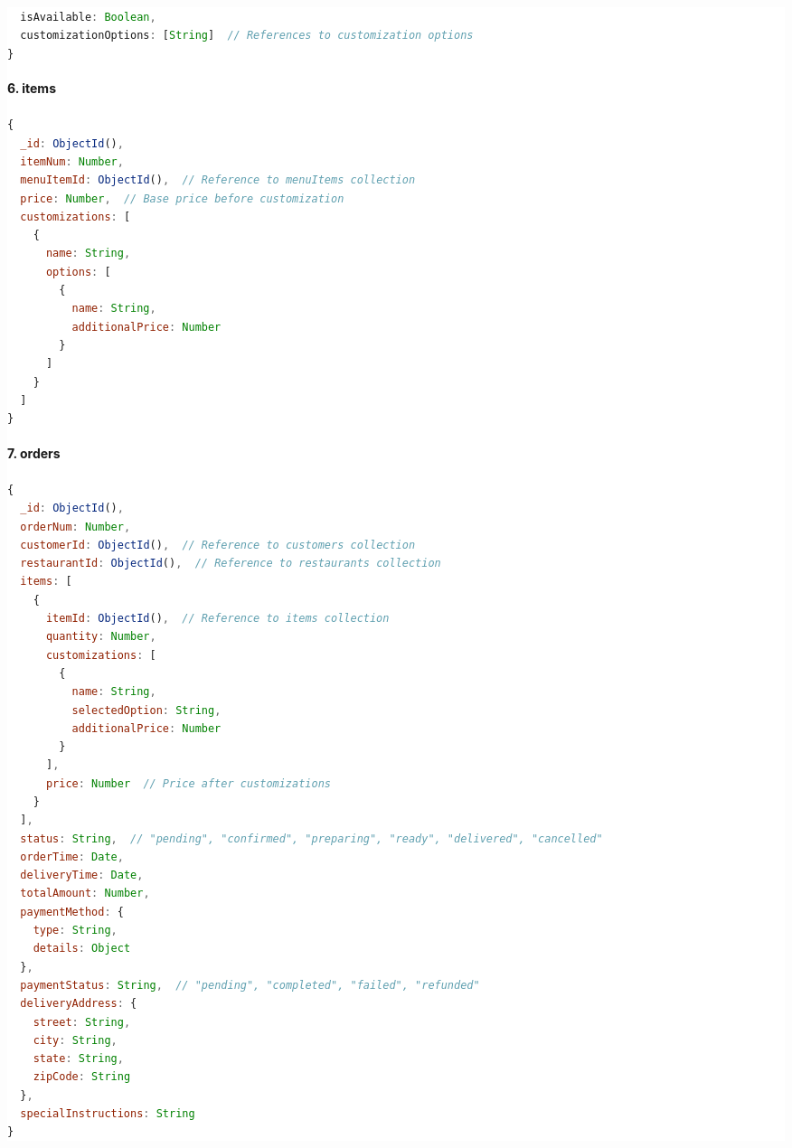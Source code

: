 ```javascript
  isAvailable: Boolean,
  customizationOptions: [String]  // References to customization options
}
```

#### 6. items
```javascript
{
  _id: ObjectId(),
  itemNum: Number,
  menuItemId: ObjectId(),  // Reference to menuItems collection
  price: Number,  // Base price before customization
  customizations: [
    {
      name: String,
      options: [
        {
          name: String,
          additionalPrice: Number
        }
      ]
    }
  ]
}
```

#### 7. orders
```javascript
{
  _id: ObjectId(),
  orderNum: Number,
  customerId: ObjectId(),  // Reference to customers collection
  restaurantId: ObjectId(),  // Reference to restaurants collection
  items: [
    {
      itemId: ObjectId(),  // Reference to items collection
      quantity: Number,
      customizations: [
        {
          name: String,
          selectedOption: String,
          additionalPrice: Number
        }
      ],
      price: Number  // Price after customizations
    }
  ],
  status: String,  // "pending", "confirmed", "preparing", "ready", "delivered", "cancelled"
  orderTime: Date,
  deliveryTime: Date,
  totalAmount: Number,
  paymentMethod: {
    type: String,
    details: Object
  },
  paymentStatus: String,  // "pending", "completed", "failed", "refunded"
  deliveryAddress: {
    street: String,
    city: String,
    state: String,
    zipCode: String
  },
  specialInstructions: String
}
```